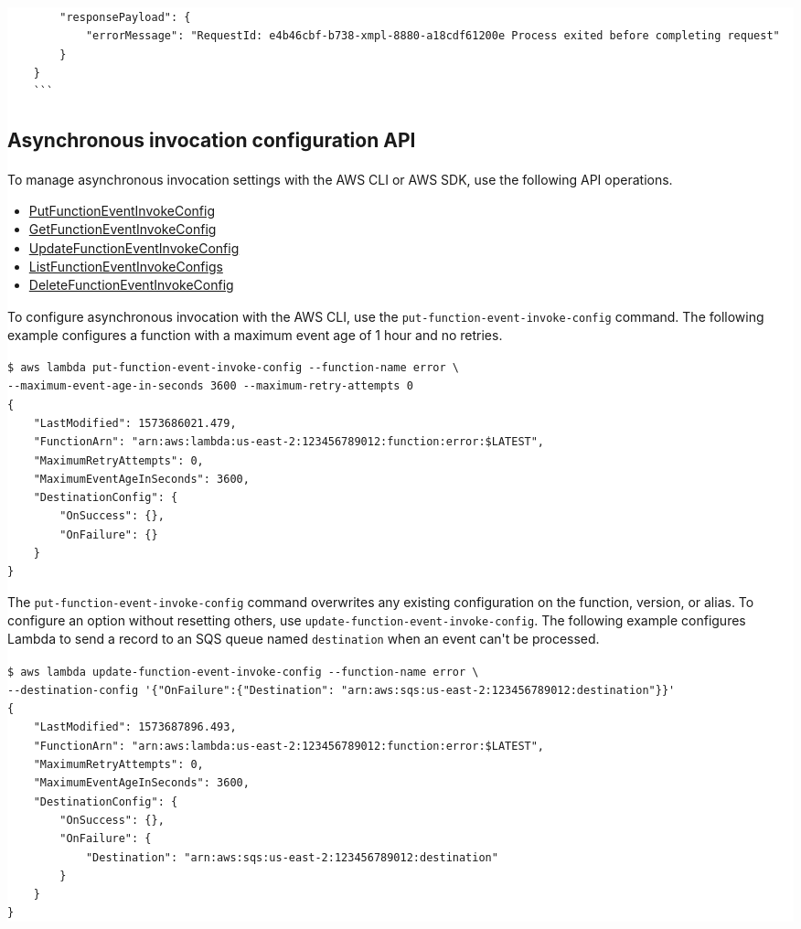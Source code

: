             "responsePayload": {
                "errorMessage": "RequestId: e4b46cbf-b738-xmpl-8880-a18cdf61200e Process exited before completing request"
            }
        }
        ```

## Asynchronous invocation configuration API<a name="invocation-async-api"></a>

To manage asynchronous invocation settings with the AWS CLI or AWS SDK, use the following API operations\.
+ [PutFunctionEventInvokeConfig](https://docs.aws.amazon.com/lambda/latest/dg/API_PutFunctionEventInvokeConfig.html)
+ [GetFunctionEventInvokeConfig](https://docs.aws.amazon.com/lambda/latest/dg/API_GetFunctionEventInvokeConfig.html)
+ [UpdateFunctionEventInvokeConfig](https://docs.aws.amazon.com/lambda/latest/dg/API_UpdateFunctionEventInvokeConfig.html)
+ [ListFunctionEventInvokeConfigs](https://docs.aws.amazon.com/lambda/latest/dg/API_ListFunctionEventInvokeConfigs.html)
+ [DeleteFunctionEventInvokeConfig](https://docs.aws.amazon.com/lambda/latest/dg/API_DeleteFunctionEventInvokeConfig.html)

To configure asynchronous invocation with the AWS CLI, use the `put-function-event-invoke-config` command\. The following example configures a function with a maximum event age of 1 hour and no retries\.

```
$ aws lambda put-function-event-invoke-config --function-name error \
--maximum-event-age-in-seconds 3600 --maximum-retry-attempts 0
{
    "LastModified": 1573686021.479,
    "FunctionArn": "arn:aws:lambda:us-east-2:123456789012:function:error:$LATEST",
    "MaximumRetryAttempts": 0,
    "MaximumEventAgeInSeconds": 3600,
    "DestinationConfig": {
        "OnSuccess": {},
        "OnFailure": {}
    }
}
```

The `put-function-event-invoke-config` command overwrites any existing configuration on the function, version, or alias\. To configure an option without resetting others, use `update-function-event-invoke-config`\. The following example configures Lambda to send a record to an SQS queue named `destination` when an event can't be processed\.

```
$ aws lambda update-function-event-invoke-config --function-name error \
--destination-config '{"OnFailure":{"Destination": "arn:aws:sqs:us-east-2:123456789012:destination"}}'
{
    "LastModified": 1573687896.493,
    "FunctionArn": "arn:aws:lambda:us-east-2:123456789012:function:error:$LATEST",
    "MaximumRetryAttempts": 0,
    "MaximumEventAgeInSeconds": 3600,
    "DestinationConfig": {
        "OnSuccess": {},
        "OnFailure": {
            "Destination": "arn:aws:sqs:us-east-2:123456789012:destination"
        }
    }
}
```
